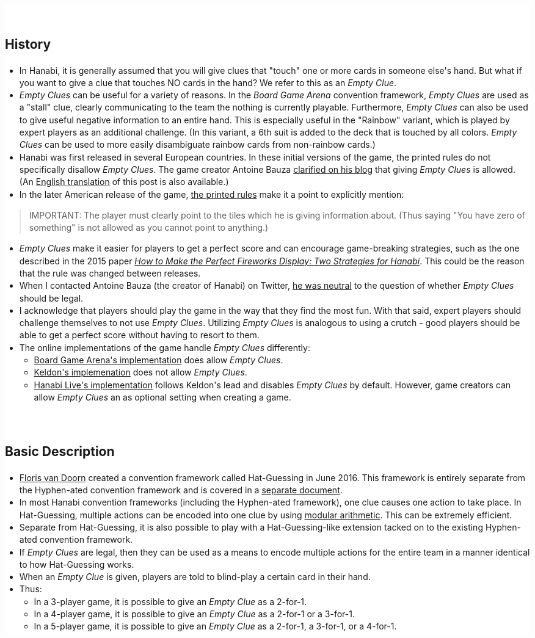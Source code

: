 <br />

## History

* In Hanabi, it is generally assumed that you will give clues that "touch" one or more cards in someone else's hand. But what if you want to give a clue that touches NO cards in the hand? We refer to this as an *Empty Clue*.
* *Empty Clues* can be useful for a variety of reasons. In the *Board Game Arena* convention framework, *Empty Clues* are used as a "stall" clue, clearly communicating to the team the nothing is currently playable. Furthermore, *Empty Clues* can also be used to give useful negative information to an entire hand. This is especially useful in the "Rainbow" variant, which is played by expert players as an additional challenge. (In this variant, a 6th suit is added to the deck that is touched by all colors. *Empty Clues* can be used to more easily disambiguate rainbow cards from non-rainbow cards.)
* Hanabi was first released in several European countries. In these initial versions of the game, the printed rules do not specifically disallow *Empty Clues*. The game creator Antoine Bauza [clarified on his blog](http://www.antoinebauza.fr/?p=880) that giving *Empty Clues* is allowed. (An [English translation](https://boardgamegeek.com/article/6177967#6177967) of this post is also available.)
* In the later American release of the game, [the printed rules](https://github.com/Zamiell/hanabi-conventions/blob/master/other-conventions/Rules.txt) make it a point to explicitly mention:

>IMPORTANT: The player must clearly point to the tiles which he is giving information about. (Thus saying "You have zero of something" is not allowed as you cannot point to anything.)

* *Empty Clues* make it easier for players to get a perfect score and can encourage game-breaking strategies, such as the one described in the 2015 paper [*How to Make the Perfect Fireworks Display: Two Strategies for Hanabi*](https://github.com/Zamiell/hanabi-conventions/raw/master/hanabi-papers/2015-02-01%20-%20How%20to%20Make%20the%20Perfect%20Fireworks%20Display.pdf). This could be the reason that the rule was changed between releases.
* When I contacted Antoine Bauza (the creator of Hanabi) on Twitter, [he was neutral](https://twitter.com/Zamiel_SRL/status/975919901520130048) to the question of whether *Empty Clues* should be legal.
* I acknowledge that players should play the game in the way that they find the most fun. With that said, expert players should challenge themselves to not use *Empty Clues*. Utilizing *Empty Clues* is analogous to using a crutch - good players should be able to get a perfect score without having to resort to them.
* The online implementations of the game handle *Empty Clues* differently:
  * [Board Game Arena's implementation](https://en.boardgamearena.com/) does allow *Empty Clues*.
  * [Keldon's implemenation](http://keldon.net/hanabi/) does not allow *Empty Clues*.
  * [Hanabi Live's implementation](https://hanabi.live) follows Keldon's lead and disables *Empty Clues* by default. However, game creators can allow *Empty Clues* an as optional setting when creating a game.

<br />

## Basic Description

* [Floris van Doorn](https://github.com/fpvandoorn/) created a convention framework called Hat-Guessing in June 2016. This framework is entirely separate from the Hyphen-ated convention framework and is covered in a [separate document](https://github.com/Zamiell/hanabi-conventions/blob/master/other-conventions/Hat_Guessing.md).
* In most Hanabi convention frameworks (including the Hyphen-ated framework), one clue causes one action to take place. In Hat-Guessing, multiple actions can be encoded into one clue by using [modular arithmetic](https://en.wikipedia.org/wiki/Modular_arithmetic). This can be extremely efficient.
* Separate from Hat-Guessing, it is also possible to play with a Hat-Guessing-like extension tacked on to the existing Hyphen-ated convention framework.
* If *Empty Clues* are legal, then they can be used as a means to encode multiple actions for the entire team in a manner identical to how Hat-Guessing works.
* When an *Empty Clue* is given, players are told to blind-play a certain card in their hand.
* Thus:
  * In a 3-player game, it is possible to give an *Empty Clue* as a 2-for-1.
  * In a 4-player game, it is possible to give an *Empty Clue* as a 2-for-1 or a 3-for-1.
  * In a 5-player game, it is possible to give an *Empty Clue* as a 2-for-1, a 3-for-1, or a 4-for-1.